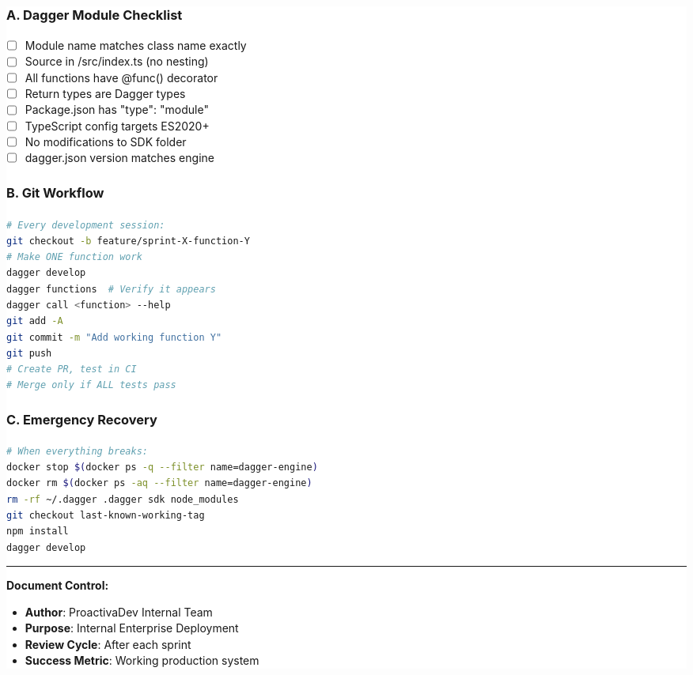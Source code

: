 ### A. Dagger Module Checklist
- [ ] Module name matches class name exactly
- [ ] Source in /src/index.ts (no nesting)
- [ ] All functions have @func() decorator
- [ ] Return types are Dagger types
- [ ] Package.json has "type": "module"
- [ ] TypeScript config targets ES2020+
- [ ] No modifications to SDK folder
- [ ] dagger.json version matches engine

### B. Git Workflow
```bash
# Every development session:
git checkout -b feature/sprint-X-function-Y
# Make ONE function work
dagger develop
dagger functions  # Verify it appears
dagger call <function> --help
git add -A
git commit -m "Add working function Y"
git push
# Create PR, test in CI
# Merge only if ALL tests pass
```

### C. Emergency Recovery
```bash
# When everything breaks:
docker stop $(docker ps -q --filter name=dagger-engine)
docker rm $(docker ps -aq --filter name=dagger-engine)
rm -rf ~/.dagger .dagger sdk node_modules
git checkout last-known-working-tag
npm install
dagger develop
```

---

**Document Control:**
- **Author**: ProactivaDev Internal Team
- **Purpose**: Internal Enterprise Deployment
- **Review Cycle**: After each sprint
- **Success Metric**: Working production system